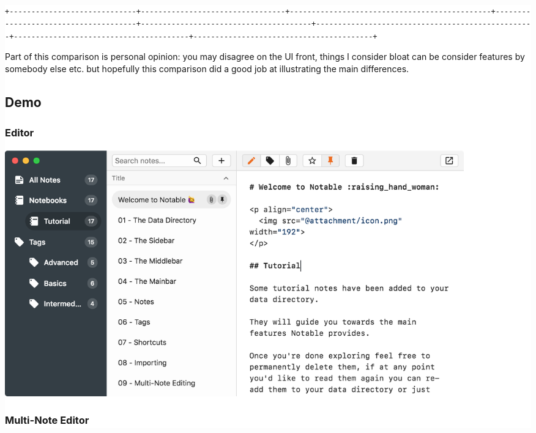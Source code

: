 ```
+-----------------------------+---------------------------------+----------------------------------------------+--------------------------------------+---------------------------------------+--------------------------------------------------+----------------------------------------+-----------------------------------------+
```

Part of this comparison is personal opinion: you may disagree on the UI front, things I consider bloat can be consider features by somebody else etc. but hopefully this comparison did a good job at illustrating the main differences.

## Demo

### Editor

<img src="resources/demo/editor.png" alt="Editor" width="750">

### Multi-Note Editor
